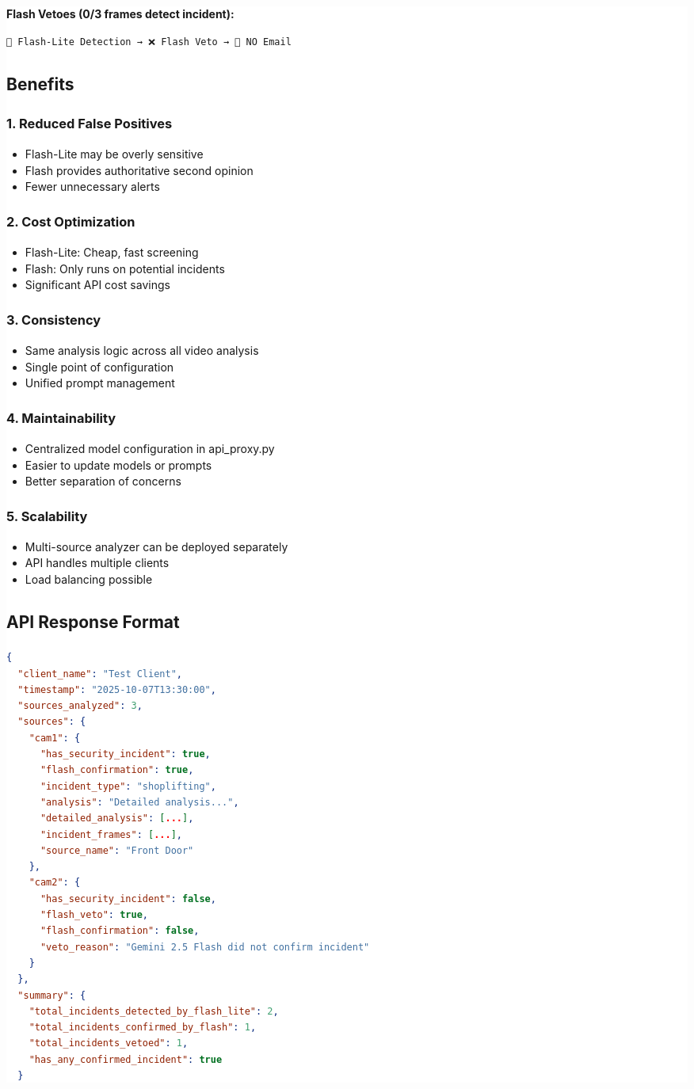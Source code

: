 **Flash Vetoes (0/3 frames detect incident):**
```
🚨 Flash-Lite Detection → ❌ Flash Veto → 🚫 NO Email
```

## Benefits

### 1. Reduced False Positives
- Flash-Lite may be overly sensitive
- Flash provides authoritative second opinion
- Fewer unnecessary alerts

### 2. Cost Optimization
- Flash-Lite: Cheap, fast screening
- Flash: Only runs on potential incidents
- Significant API cost savings

### 3. Consistency
- Same analysis logic across all video analysis
- Single point of configuration
- Unified prompt management

### 4. Maintainability
- Centralized model configuration in api_proxy.py
- Easier to update models or prompts
- Better separation of concerns

### 5. Scalability
- Multi-source analyzer can be deployed separately
- API handles multiple clients
- Load balancing possible

## API Response Format

```json
{
  "client_name": "Test Client",
  "timestamp": "2025-10-07T13:30:00",
  "sources_analyzed": 3,
  "sources": {
    "cam1": {
      "has_security_incident": true,
      "flash_confirmation": true,
      "incident_type": "shoplifting",
      "analysis": "Detailed analysis...",
      "detailed_analysis": [...],
      "incident_frames": [...],
      "source_name": "Front Door"
    },
    "cam2": {
      "has_security_incident": false,
      "flash_veto": true,
      "flash_confirmation": false,
      "veto_reason": "Gemini 2.5 Flash did not confirm incident"
    }
  },
  "summary": {
    "total_incidents_detected_by_flash_lite": 2,
    "total_incidents_confirmed_by_flash": 1,
    "total_incidents_vetoed": 1,
    "has_any_confirmed_incident": true
  }
```